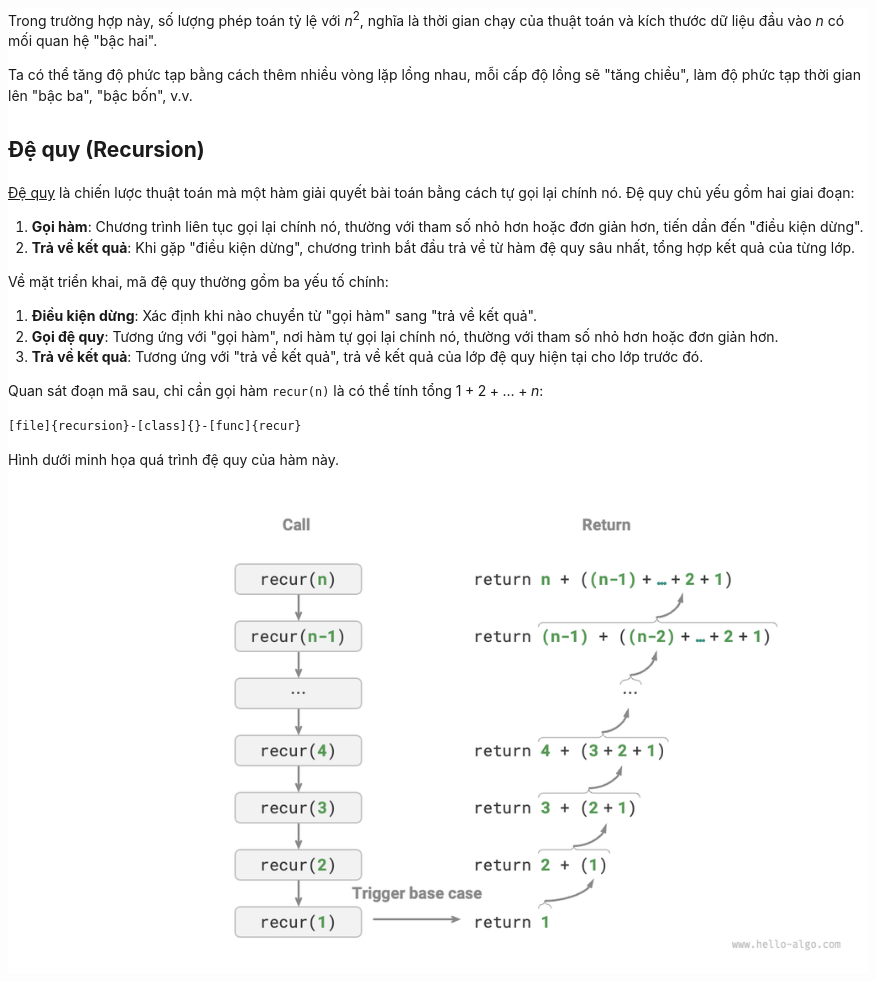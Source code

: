 Trong trường hợp này, số lượng phép toán tỷ lệ với $n^2$, nghĩa là thời gian chạy của thuật toán và kích thước dữ liệu đầu vào $n$ có mối quan hệ "bậc hai".

Ta có thể tăng độ phức tạp bằng cách thêm nhiều vòng lặp lồng nhau, mỗi cấp độ lồng sẽ "tăng chiều", làm độ phức tạp thời gian lên "bậc ba", "bậc bốn", v.v.

## Đệ quy (Recursion)

<u>Đệ quy</u> là chiến lược thuật toán mà một hàm giải quyết bài toán bằng cách tự gọi lại chính nó. Đệ quy chủ yếu gồm hai giai đoạn:

1. **Gọi hàm**: Chương trình liên tục gọi lại chính nó, thường với tham số nhỏ hơn hoặc đơn giản hơn, tiến dần đến "điều kiện dừng".
2. **Trả về kết quả**: Khi gặp "điều kiện dừng", chương trình bắt đầu trả về từ hàm đệ quy sâu nhất, tổng hợp kết quả của từng lớp.

Về mặt triển khai, mã đệ quy thường gồm ba yếu tố chính:

1. **Điều kiện dừng**: Xác định khi nào chuyển từ "gọi hàm" sang "trả về kết quả".
2. **Gọi đệ quy**: Tương ứng với "gọi hàm", nơi hàm tự gọi lại chính nó, thường với tham số nhỏ hơn hoặc đơn giản hơn.
3. **Trả về kết quả**: Tương ứng với "trả về kết quả", trả về kết quả của lớp đệ quy hiện tại cho lớp trước đó.

Quan sát đoạn mã sau, chỉ cần gọi hàm `recur(n)` là có thể tính tổng $1 + 2 + \dots + n$:

```src
[file]{recursion}-[class]{}-[func]{recur}
```

Hình dưới minh họa quá trình đệ quy của hàm này.

![Quá trình đệ quy của hàm tính tổng](iteration_and_recursion.assets/recursion_sum.png)
